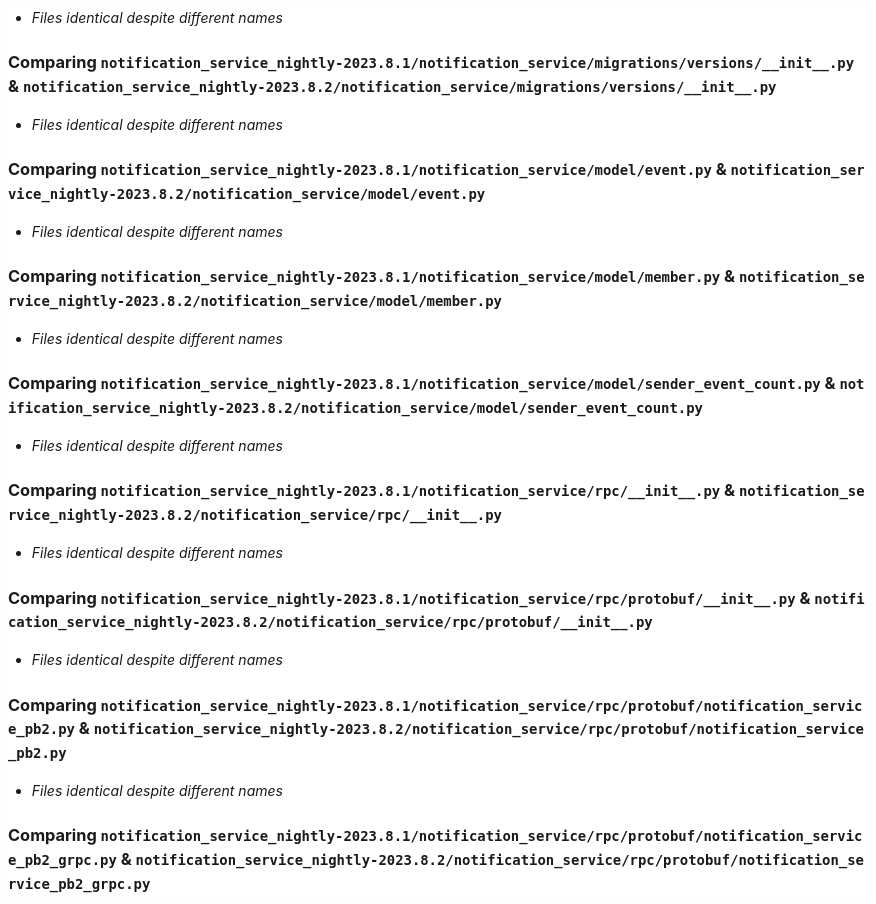  * *Files identical despite different names*

### Comparing `notification_service_nightly-2023.8.1/notification_service/migrations/versions/__init__.py` & `notification_service_nightly-2023.8.2/notification_service/migrations/versions/__init__.py`

 * *Files identical despite different names*

### Comparing `notification_service_nightly-2023.8.1/notification_service/model/event.py` & `notification_service_nightly-2023.8.2/notification_service/model/event.py`

 * *Files identical despite different names*

### Comparing `notification_service_nightly-2023.8.1/notification_service/model/member.py` & `notification_service_nightly-2023.8.2/notification_service/model/member.py`

 * *Files identical despite different names*

### Comparing `notification_service_nightly-2023.8.1/notification_service/model/sender_event_count.py` & `notification_service_nightly-2023.8.2/notification_service/model/sender_event_count.py`

 * *Files identical despite different names*

### Comparing `notification_service_nightly-2023.8.1/notification_service/rpc/__init__.py` & `notification_service_nightly-2023.8.2/notification_service/rpc/__init__.py`

 * *Files identical despite different names*

### Comparing `notification_service_nightly-2023.8.1/notification_service/rpc/protobuf/__init__.py` & `notification_service_nightly-2023.8.2/notification_service/rpc/protobuf/__init__.py`

 * *Files identical despite different names*

### Comparing `notification_service_nightly-2023.8.1/notification_service/rpc/protobuf/notification_service_pb2.py` & `notification_service_nightly-2023.8.2/notification_service/rpc/protobuf/notification_service_pb2.py`

 * *Files identical despite different names*

### Comparing `notification_service_nightly-2023.8.1/notification_service/rpc/protobuf/notification_service_pb2_grpc.py` & `notification_service_nightly-2023.8.2/notification_service/rpc/protobuf/notification_service_pb2_grpc.py`
